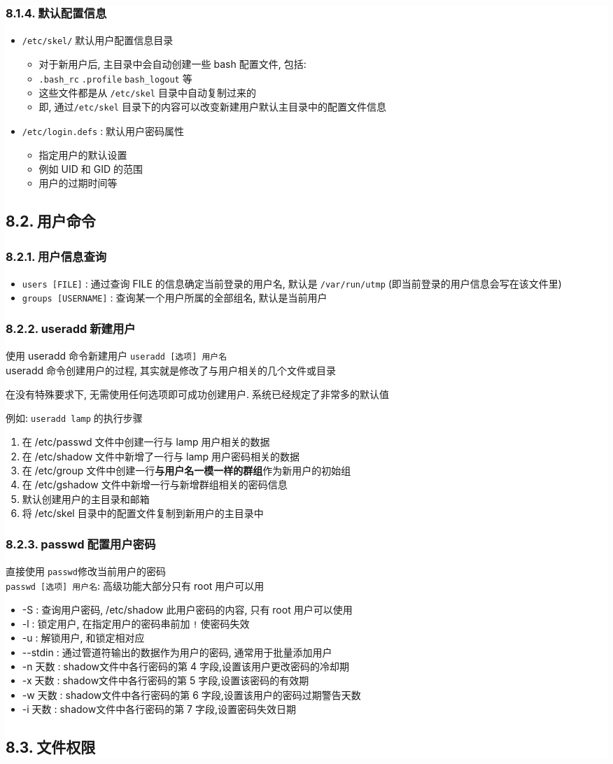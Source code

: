 
### 8.1.4. 默认配置信息

* `/etc/skel/` 默认用户配置信息目录
  * 对于新用户后, 主目录中会自动创建一些 bash 配置文件, 包括: 
  * `.bash_rc` `.profile` `bash_logout` 等 
  * 这些文件都是从 `/etc/skel` 目录中自动复制过来的
  * 即, 通过`/etc/skel` 目录下的内容可以改变新建用户默认主目录中的配置文件信息

* `/etc/login.defs` : 默认用户密码属性
  * 指定用户的默认设置
  * 例如 UID 和 GID 的范围
  * 用户的过期时间等

## 8.2. 用户命令

### 8.2.1. 用户信息查询

* `users [FILE]` : 通过查询 FILE 的信息确定当前登录的用户名, 默认是 `/var/run/utmp` (即当前登录的用户信息会写在该文件里)
* `groups [USERNAME]` : 查询某一个用户所属的全部组名, 默认是当前用户

### 8.2.2. useradd 新建用户



使用 useradd 命令新建用户 `useradd [选项] 用户名`  
useradd 命令创建用户的过程, 其实就是修改了与用户相关的几个文件或目录  

在没有特殊要求下, 无需使用任何选项即可成功创建用户. 系统已经规定了非常多的默认值  

例如: `useradd lamp` 的执行步骤
1. 在 /etc/passwd 文件中创建一行与 lamp 用户相关的数据
2. 在 /etc/shadow 文件中新增了一行与 lamp 用户密码相关的数据
3. 在 /etc/group 文件中创建一行**与用户名一模一样的群组**作为新用户的初始组
4. 在 /etc/gshadow 文件中新增一行与新增群组相关的密码信息
5. 默认创建用户的主目录和邮箱
6. 将 /etc/skel 目录中的配置文件复制到新用户的主目录中

### 8.2.3. passwd 配置用户密码

直接使用 `passwd`修改当前用户的密码  
`passwd [选项] 用户名`: 高级功能大部分只有 root 用户可以用
- -S    : 查询用户密码, /etc/shadow 此用户密码的内容, 只有 root 用户可以使用
- -l    : 锁定用户, 在指定用户的密码串前加 `!` 使密码失效
- -u    : 解锁用户, 和锁定相对应
- --stdin : 通过管道符输出的数据作为用户的密码, 通常用于批量添加用户
- -n 天数 : shadow文件中各行密码的第 4 字段,设置该用户更改密码的冷却期
- -x 天数 : shadow文件中各行密码的第 5 字段,设置该密码的有效期
- -w 天数 : shadow文件中各行密码的第 6 字段,设置该用户的密码过期警告天数
- -i 天数 : shadow文件中各行密码的第 7 字段,设置密码失效日期


## 8.3. 文件权限
